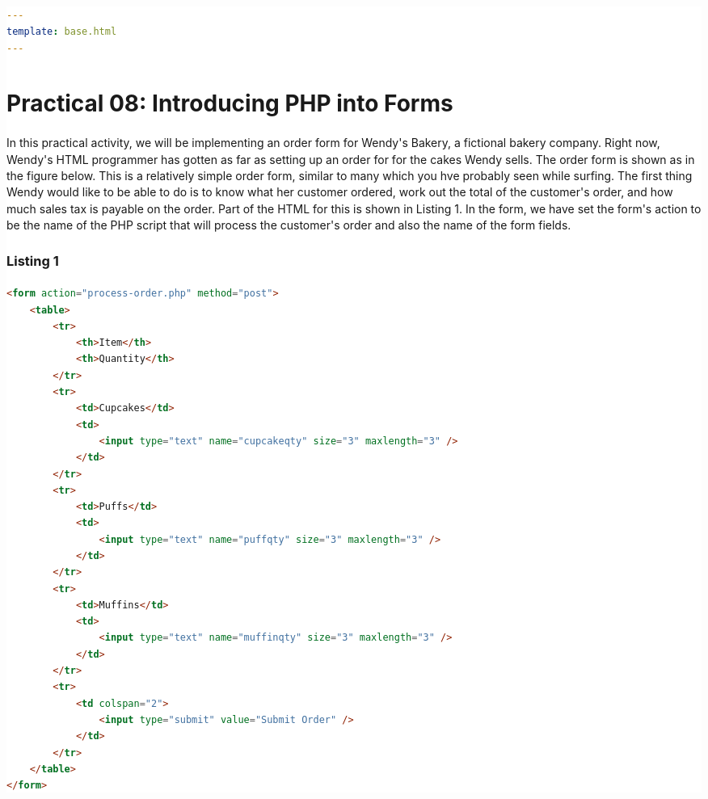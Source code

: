 ```yaml
---
template: base.html
---
```


# Practical 08: Introducing PHP into Forms

In this practical activity, we will be implementing an order form for Wendy's Bakery, a fictional bakery company.
Right now, Wendy's HTML programmer has gotten as far as setting up an order for for the cakes Wendy sells.
The order form is shown as in the figure below.
This is a relatively simple order form, similar to many which you hve probably seen while surfing.
The first thing Wendy would like to be able to do is to know what her customer ordered, work out the total of the customer's order, and how much sales tax is payable on the order.
Part of the HTML for this is shown in Listing 1.
In the form, we have set the form's action to be the name of the PHP script that will process the customer's order and also the name of the form fields.

### Listing 1

```html linenums="1"
<form action="process-order.php" method="post">
	<table>
		<tr>
			<th>Item</th>
			<th>Quantity</th>
		</tr>
		<tr>
			<td>Cupcakes</td>
			<td>
				<input type="text" name="cupcakeqty" size="3" maxlength="3" />
			</td>
		</tr>
		<tr>
			<td>Puffs</td>
			<td>
				<input type="text" name="puffqty" size="3" maxlength="3" />
			</td>
		</tr>
		<tr>
			<td>Muffins</td>
			<td>
				<input type="text" name="muffinqty" size="3" maxlength="3" />
			</td>
		</tr>
		<tr>
			<td colspan="2">
				<input type="submit" value="Submit Order" />
			</td>
		</tr>
	</table>
</form>
```
